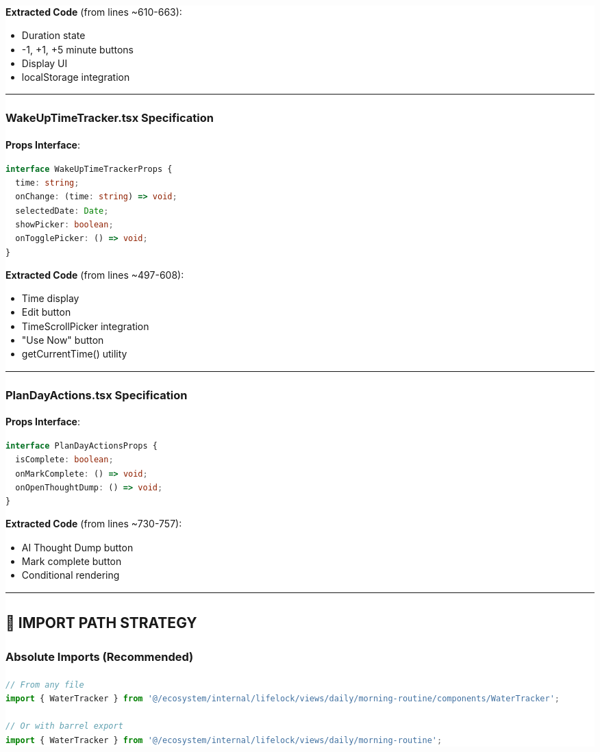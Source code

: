 **Extracted Code** (from lines ~610-663):
- Duration state
- -1, +1, +5 minute buttons
- Display UI
- localStorage integration

---

### WakeUpTimeTracker.tsx Specification

**Props Interface**:
```typescript
interface WakeUpTimeTrackerProps {
  time: string;
  onChange: (time: string) => void;
  selectedDate: Date;
  showPicker: boolean;
  onTogglePicker: () => void;
}
```

**Extracted Code** (from lines ~497-608):
- Time display
- Edit button
- TimeScrollPicker integration
- "Use Now" button
- getCurrentTime() utility

---

### PlanDayActions.tsx Specification

**Props Interface**:
```typescript
interface PlanDayActionsProps {
  isComplete: boolean;
  onMarkComplete: () => void;
  onOpenThoughtDump: () => void;
}
```

**Extracted Code** (from lines ~730-757):
- AI Thought Dump button
- Mark complete button
- Conditional rendering

---

## 🔧 IMPORT PATH STRATEGY

### Absolute Imports (Recommended)
```typescript
// From any file
import { WaterTracker } from '@/ecosystem/internal/lifelock/views/daily/morning-routine/components/WaterTracker';

// Or with barrel export
import { WaterTracker } from '@/ecosystem/internal/lifelock/views/daily/morning-routine';
```
